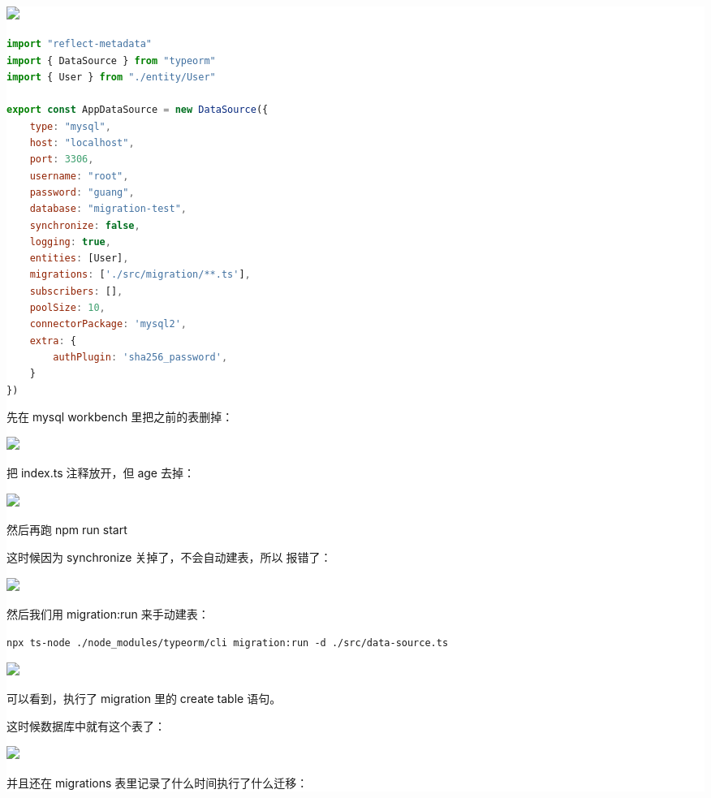 ![](https://p6-juejin.byteimg.com/tos-cn-i-k3u1fbpfcp/08f60a08ae094c8096a91710392aec6f~tplv-k3u1fbpfcp-jj-mark:0:0:0:0:q75.image#?w=854&h=730&s=125184&e=png&b=1f1f1f)

```javascript
import "reflect-metadata"
import { DataSource } from "typeorm"
import { User } from "./entity/User"

export const AppDataSource = new DataSource({
    type: "mysql",
    host: "localhost",
    port: 3306,
    username: "root",
    password: "guang",
    database: "migration-test",
    synchronize: false,
    logging: true,
    entities: [User],
    migrations: ['./src/migration/**.ts'],
    subscribers: [],
    poolSize: 10,
    connectorPackage: 'mysql2',
    extra: {
        authPlugin: 'sha256_password',
    }
})
```
先在 mysql workbench 里把之前的表删掉：

![](https://p9-juejin.byteimg.com/tos-cn-i-k3u1fbpfcp/94244a2e659d437eb85c356718e47ad5~tplv-k3u1fbpfcp-jj-mark:0:0:0:0:q75.image#?w=692&h=742&s=212217&e=png&b=e8e3e1)

把 index.ts 注释放开，但 age 去掉：

![](https://p1-juejin.byteimg.com/tos-cn-i-k3u1fbpfcp/2f93582406ad405dab7e6ecf32655be0~tplv-k3u1fbpfcp-jj-mark:0:0:0:0:q75.image#?w=1144&h=734&s=171397&e=png&b=1f1f1f)

然后再跑 npm run start

这时候因为 synchronize 关掉了，不会自动建表，所以 报错了：

![](https://p1-juejin.byteimg.com/tos-cn-i-k3u1fbpfcp/f360f578c92943138f36ec33aab18802~tplv-k3u1fbpfcp-jj-mark:0:0:0:0:q75.image#?w=1006&h=596&s=146980&e=png&b=191919)

然后我们用 migration:run 来手动建表：

```
npx ts-node ./node_modules/typeorm/cli migration:run -d ./src/data-source.ts
```

![](https://p3-juejin.byteimg.com/tos-cn-i-k3u1fbpfcp/dc08f6916e1649078961010601d73454~tplv-k3u1fbpfcp-jj-mark:0:0:0:0:q75.image#?w=1928&h=690&s=208241&e=png&b=191919)

可以看到，执行了 migration 里的 create table 语句。

这时候数据库中就有这个表了：

![](https://p9-juejin.byteimg.com/tos-cn-i-k3u1fbpfcp/f3f19da4a3654f048ad6c07178a305c3~tplv-k3u1fbpfcp-jj-mark:0:0:0:0:q75.image#?w=1060&h=534&s=179560&e=png&b=efeceb)

并且还在 migrations 表里记录了什么时间执行了什么迁移：

